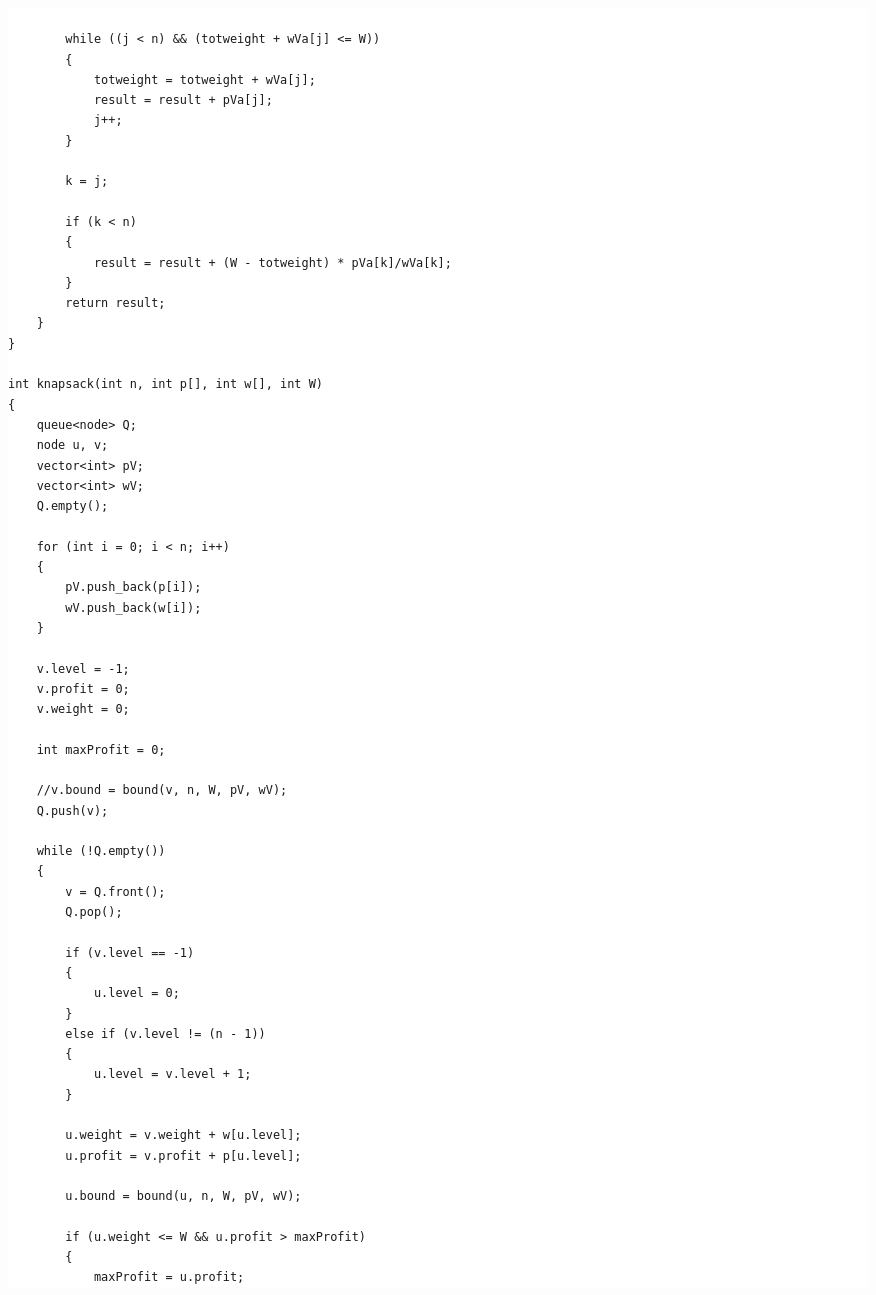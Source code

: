 ```

        while ((j < n) && (totweight + wVa[j] <= W))
        {
            totweight = totweight + wVa[j];
            result = result + pVa[j];
            j++;
        }

        k = j;

        if (k < n)
        {
            result = result + (W - totweight) * pVa[k]/wVa[k];
        }
        return result;
    }
}

int knapsack(int n, int p[], int w[], int W)
{
    queue<node> Q;
    node u, v;
    vector<int> pV;
    vector<int> wV;
    Q.empty();

    for (int i = 0; i < n; i++)
    {
        pV.push_back(p[i]);
        wV.push_back(w[i]);
    }

    v.level = -1; 
    v.profit = 0;
    v.weight = 0;

    int maxProfit = 0;

    //v.bound = bound(v, n, W, pV, wV);
    Q.push(v);

    while (!Q.empty())
    {
        v = Q.front();
        Q.pop();

        if (v.level == -1)
        {
            u.level = 0;
        }
        else if (v.level != (n - 1))
        {
            u.level = v.level + 1;
        }

        u.weight = v.weight + w[u.level];
        u.profit = v.profit + p[u.level];

        u.bound = bound(u, n, W, pV, wV);

        if (u.weight <= W && u.profit > maxProfit)
        {
            maxProfit = u.profit;
```